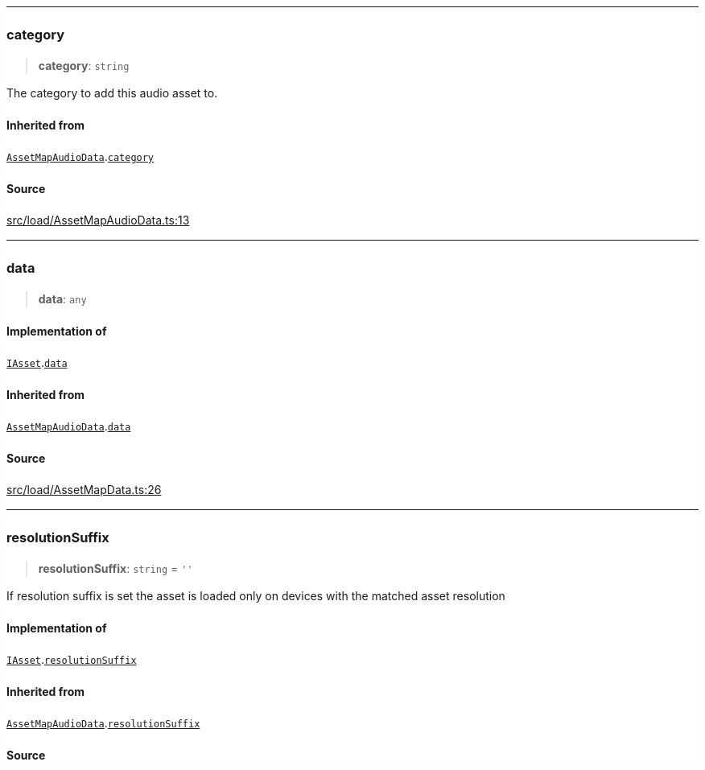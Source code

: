 ***

### category

> **category**: `string`

The category to add this audio asset to.

#### Inherited from

[`AssetMapAudioData`](/api/classes/assetmapaudiodata/).[`category`](/api/classes/assetmapaudiodata/#category)

#### Source

[src/load/AssetMapAudioData.ts:13](https://github.com/relishinc/dill-pixel/blob/c79d8e8552aaa0f13a29535c819ae67d025b4669/src/load/AssetMapAudioData.ts#L13)

***

### data

> **data**: `any`

#### Implementation of

[`IAsset`](/api/interfaces/iasset/).[`data`](/api/interfaces/iasset/#data)

#### Inherited from

[`AssetMapAudioData`](/api/classes/assetmapaudiodata/).[`data`](/api/classes/assetmapaudiodata/#data)

#### Source

[src/load/AssetMapData.ts:26](https://github.com/relishinc/dill-pixel/blob/c79d8e8552aaa0f13a29535c819ae67d025b4669/src/load/AssetMapData.ts#L26)

***

### resolutionSuffix

> **resolutionSuffix**: `string` = `''`

If resolution suffix is set the asset is loaded only on devices with the matched asset resolution

#### Implementation of

[`IAsset`](/api/interfaces/iasset/).[`resolutionSuffix`](/api/interfaces/iasset/#resolutionsuffix)

#### Inherited from

[`AssetMapAudioData`](/api/classes/assetmapaudiodata/).[`resolutionSuffix`](/api/classes/assetmapaudiodata/#resolutionsuffix)

#### Source
